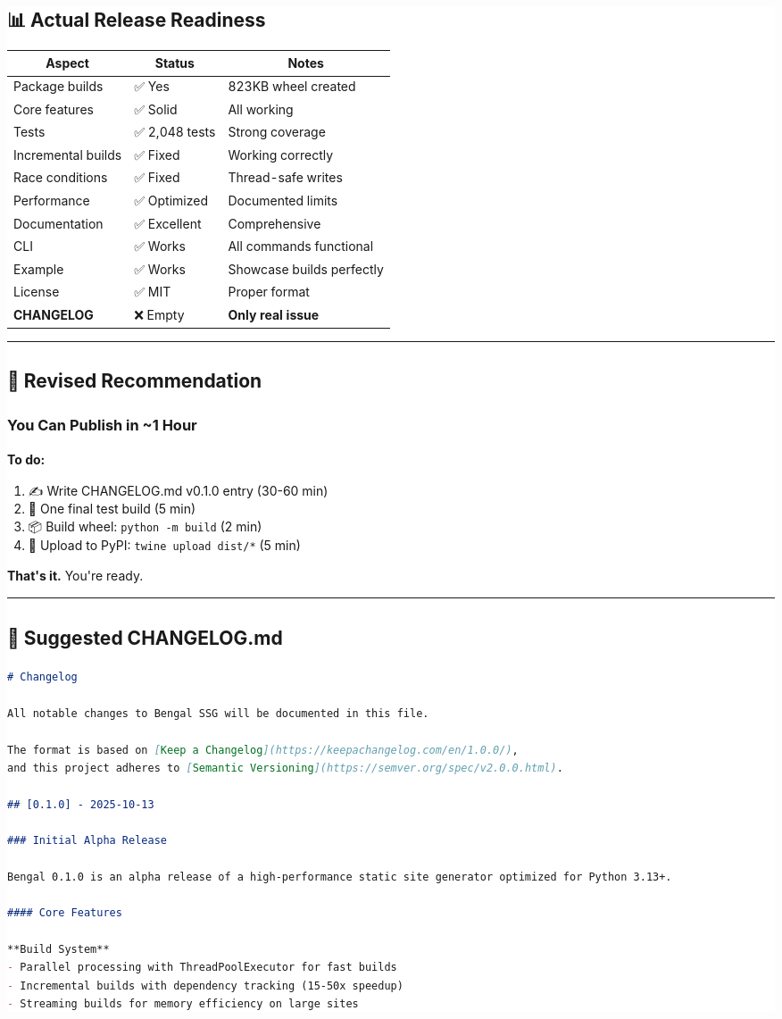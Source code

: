 
## 📊 Actual Release Readiness

| Aspect | Status | Notes |
|--------|--------|-------|
| Package builds | ✅ Yes | 823KB wheel created |
| Core features | ✅ Solid | All working |
| Tests | ✅ 2,048 tests | Strong coverage |
| Incremental builds | ✅ Fixed | Working correctly |
| Race conditions | ✅ Fixed | Thread-safe writes |
| Performance | ✅ Optimized | Documented limits |
| Documentation | ✅ Excellent | Comprehensive |
| CLI | ✅ Works | All commands functional |
| Example | ✅ Works | Showcase builds perfectly |
| License | ✅ MIT | Proper format |
| **CHANGELOG** | ❌ Empty | **Only real issue** |

---

## 🎯 Revised Recommendation

### **You Can Publish in ~1 Hour**

**To do:**
1. ✍️ Write CHANGELOG.md v0.1.0 entry (30-60 min)
2. 🧪 One final test build (5 min)
3. 📦 Build wheel: `python -m build` (2 min)
4. 🚀 Upload to PyPI: `twine upload dist/*` (5 min)

**That's it.** You're ready.

---

## 📝 Suggested CHANGELOG.md

```markdown
# Changelog

All notable changes to Bengal SSG will be documented in this file.

The format is based on [Keep a Changelog](https://keepachangelog.com/en/1.0.0/),
and this project adheres to [Semantic Versioning](https://semver.org/spec/v2.0.0.html).

## [0.1.0] - 2025-10-13

### Initial Alpha Release

Bengal 0.1.0 is an alpha release of a high-performance static site generator optimized for Python 3.13+.

#### Core Features

**Build System**
- Parallel processing with ThreadPoolExecutor for fast builds
- Incremental builds with dependency tracking (15-50x speedup)
- Streaming builds for memory efficiency on large sites
```